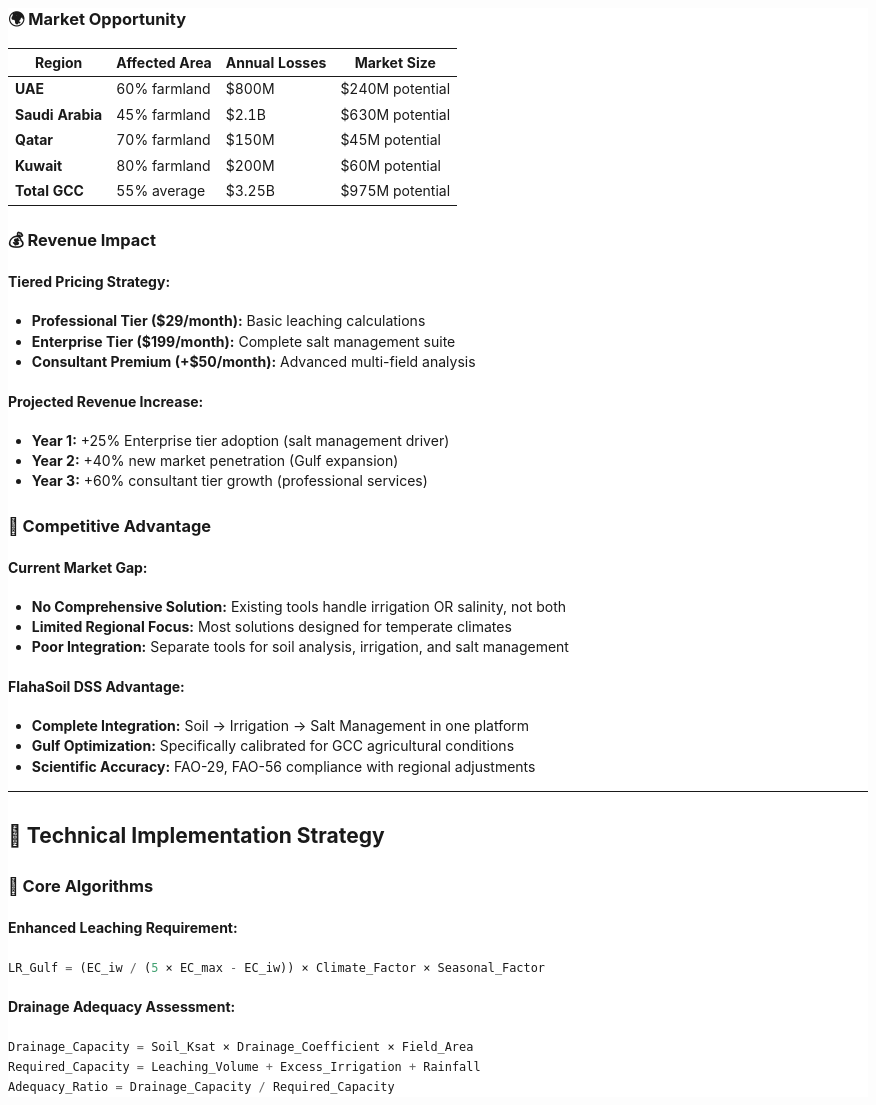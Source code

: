 ### **🌍 Market Opportunity**

| Region | Affected Area | Annual Losses | Market Size |
|--------|---------------|---------------|-------------|
| **UAE** | 60% farmland | $800M | $240M potential |
| **Saudi Arabia** | 45% farmland | $2.1B | $630M potential |
| **Qatar** | 70% farmland | $150M | $45M potential |
| **Kuwait** | 80% farmland | $200M | $60M potential |
| **Total GCC** | 55% average | $3.25B | $975M potential |

### **💰 Revenue Impact**

#### **Tiered Pricing Strategy:**
- **Professional Tier ($29/month):** Basic leaching calculations
- **Enterprise Tier ($199/month):** Complete salt management suite
- **Consultant Premium (+$50/month):** Advanced multi-field analysis

#### **Projected Revenue Increase:**
- **Year 1:** +25% Enterprise tier adoption (salt management driver)
- **Year 2:** +40% new market penetration (Gulf expansion)
- **Year 3:** +60% consultant tier growth (professional services)

### **🎯 Competitive Advantage**

#### **Current Market Gap:**
- **No Comprehensive Solution:** Existing tools handle irrigation OR salinity, not both
- **Limited Regional Focus:** Most solutions designed for temperate climates
- **Poor Integration:** Separate tools for soil analysis, irrigation, and salt management

#### **FlahaSoil DSS Advantage:**
- **Complete Integration:** Soil → Irrigation → Salt Management in one platform
- **Gulf Optimization:** Specifically calibrated for GCC agricultural conditions
- **Scientific Accuracy:** FAO-29, FAO-56 compliance with regional adjustments

---

## 🔬 **Technical Implementation Strategy**

### **🧮 Core Algorithms**

#### **Enhanced Leaching Requirement:**
```javascript
LR_Gulf = (EC_iw / (5 × EC_max - EC_iw)) × Climate_Factor × Seasonal_Factor
```

#### **Drainage Adequacy Assessment:**
```javascript
Drainage_Capacity = Soil_Ksat × Drainage_Coefficient × Field_Area
Required_Capacity = Leaching_Volume + Excess_Irrigation + Rainfall
Adequacy_Ratio = Drainage_Capacity / Required_Capacity
```

